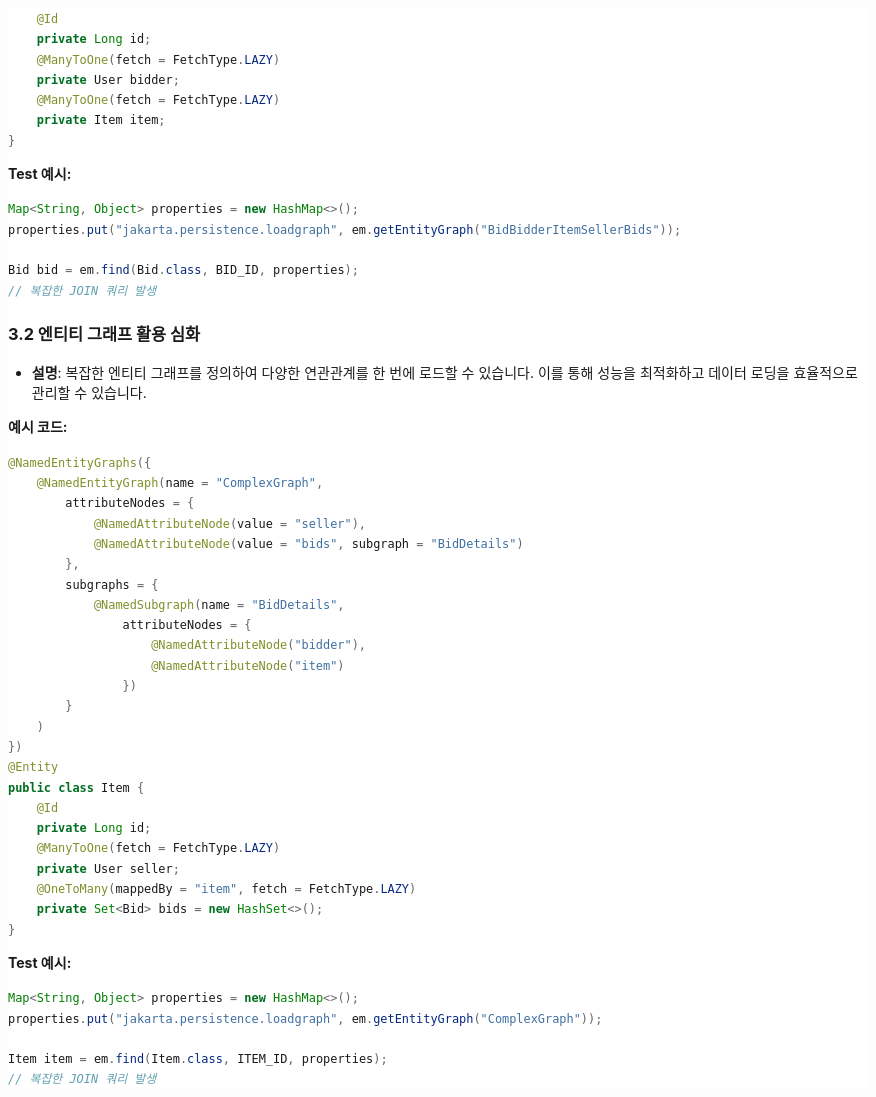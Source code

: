 ```java
    @Id
    private Long id;
    @ManyToOne(fetch = FetchType.LAZY)
    private User bidder;
    @ManyToOne(fetch = FetchType.LAZY)
    private Item item;
}
```

**Test 예시:**
```java
Map<String, Object> properties = new HashMap<>();
properties.put("jakarta.persistence.loadgraph", em.getEntityGraph("BidBidderItemSellerBids"));

Bid bid = em.find(Bid.class, BID_ID, properties);
// 복잡한 JOIN 쿼리 발생
```

### **3.2 엔티티 그래프 활용 심화**

- **설명**: 복잡한 엔티티 그래프를 정의하여 다양한 연관관계를 한 번에 로드할 수 있습니다. 이를 통해 성능을 최적화하고 데이터 로딩을 효율적으로 관리할 수 있습니다.

**예시 코드:**
```java
@NamedEntityGraphs({
    @NamedEntityGraph(name = "ComplexGraph",
        attributeNodes = {
            @NamedAttributeNode(value = "seller"),
            @NamedAttributeNode(value = "bids", subgraph = "BidDetails")
        },
        subgraphs = {
            @NamedSubgraph(name = "BidDetails",
                attributeNodes = {
                    @NamedAttributeNode("bidder"),
                    @NamedAttributeNode("item")
                })
        }
    )
})
@Entity
public class Item {
    @Id
    private Long id;
    @ManyToOne(fetch = FetchType.LAZY)
    private User seller;
    @OneToMany(mappedBy = "item", fetch = FetchType.LAZY)
    private Set<Bid> bids = new HashSet<>();
}
```

**Test 예시:**
```java
Map<String, Object> properties = new HashMap<>();
properties.put("jakarta.persistence.loadgraph", em.getEntityGraph("ComplexGraph"));

Item item = em.find(Item.class, ITEM_ID, properties);
// 복잡한 JOIN 쿼리 발생
```
